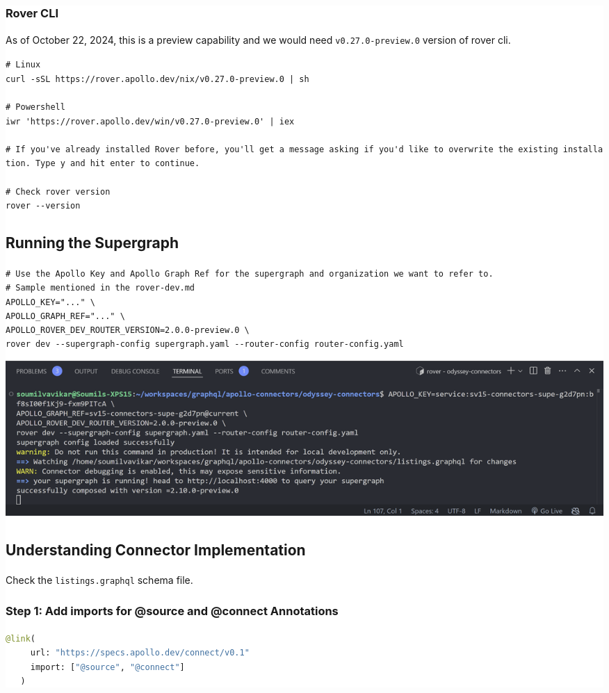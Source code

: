 ### Rover CLI

As of October 22, 2024, this is a preview capability and we would need `v0.27.0-preview.0` version of rover cli.

```shell
# Linux
curl -sSL https://rover.apollo.dev/nix/v0.27.0-preview.0 | sh

# Powershell
iwr 'https://rover.apollo.dev/win/v0.27.0-preview.0' | iex

# If you've already installed Rover before, you'll get a message asking if you'd like to overwrite the existing installation. Type y and hit enter to continue.

# Check rover version 
rover --version
```

## Running the Supergraph

```shell
# Use the Apollo Key and Apollo Graph Ref for the supergraph and organization we want to refer to.
# Sample mentioned in the rover-dev.md
APOLLO_KEY="..." \
APOLLO_GRAPH_REF="..." \
APOLLO_ROVER_DEV_ROUTER_VERSION=2.0.0-preview.0 \
rover dev --supergraph-config supergraph.yaml --router-config router-config.yaml
```

![Supergraph Local Startup](readme-imgs/local-supergraph-startup.png)

## Understanding Connector Implementation

Check the `listings.graphql` schema file.

### Step 1: Add imports for @source and @connect Annotations

```graphql
@link(
     url: "https://specs.apollo.dev/connect/v0.1"
     import: ["@source", "@connect"]
   )
```
